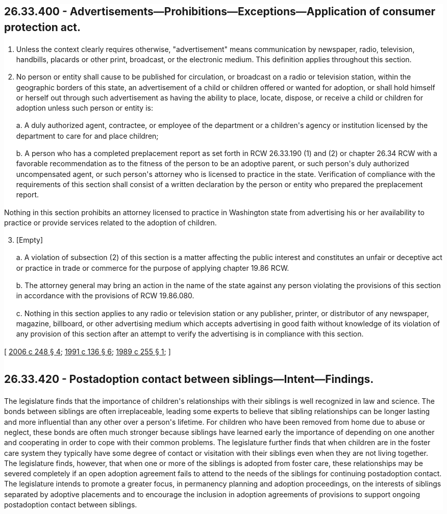 ## 26.33.400 - Advertisements—Prohibitions—Exceptions—Application of consumer protection act.
1. Unless the context clearly requires otherwise, "advertisement" means communication by newspaper, radio, television, handbills, placards or other print, broadcast, or the electronic medium. This definition applies throughout this section.

2. No person or entity shall cause to be published for circulation, or broadcast on a radio or television station, within the geographic borders of this state, an advertisement of a child or children offered or wanted for adoption, or shall hold himself or herself out through such advertisement as having the ability to place, locate, dispose, or receive a child or children for adoption unless such person or entity is:

    a.  A duly authorized agent, contractee, or employee of the department or a children's agency or institution licensed by the department to care for and place children;

    b.  A person who has a completed preplacement report as set forth in RCW 26.33.190 (1) and (2) or chapter 26.34 RCW with a favorable recommendation as to the fitness of the person to be an adoptive parent, or such person's duly authorized uncompensated agent, or such person's attorney who is licensed to practice in the state. Verification of compliance with the requirements of this section shall consist of a written declaration by the person or entity who prepared the preplacement report.

Nothing in this section prohibits an attorney licensed to practice in Washington state from advertising his or her availability to practice or provide services related to the adoption of children.

3. [Empty]

    a.  A violation of subsection (2) of this section is a matter affecting the public interest and constitutes an unfair or deceptive act or practice in trade or commerce for the purpose of applying chapter 19.86 RCW.

    b.  The attorney general may bring an action in the name of the state against any person violating the provisions of this section in accordance with the provisions of RCW 19.86.080.

    c.  Nothing in this section applies to any radio or television station or any publisher, printer, or distributor of any newspaper, magazine, billboard, or other advertising medium which accepts advertising in good faith without knowledge of its violation of any provision of this section after an attempt to verify the advertising is in compliance with this section.

\[ [2006 c 248 § 4](http://lawfilesext.leg.wa.gov/biennium/2005-06/Pdf/Bills/Session%20Laws/Senate/6635-S.SL.pdf?cite=2006%20c%20248%20§%204); [1991 c 136 § 6](http://lawfilesext.leg.wa.gov/biennium/1991-92/Pdf/Bills/Session%20Laws/House/1287-S.SL.pdf?cite=1991%20c%20136%20§%206); [1989 c 255 § 1](http://leg.wa.gov/CodeReviser/documents/sessionlaw/1989c255.pdf?cite=1989%20c%20255%20§%201); \]

## 26.33.420 - Postadoption contact between siblings—Intent—Findings.
The legislature finds that the importance of children's relationships with their siblings is well recognized in law and science. The bonds between siblings are often irreplaceable, leading some experts to believe that sibling relationships can be longer lasting and more influential than any other over a person's lifetime. For children who have been removed from home due to abuse or neglect, these bonds are often much stronger because siblings have learned early the importance of depending on one another and cooperating in order to cope with their common problems. The legislature further finds that when children are in the foster care system they typically have some degree of contact or visitation with their siblings even when they are not living together. The legislature finds, however, that when one or more of the siblings is adopted from foster care, these relationships may be severed completely if an open adoption agreement fails to attend to the needs of the siblings for continuing postadoption contact. The legislature intends to promote a greater focus, in permanency planning and adoption proceedings, on the interests of siblings separated by adoptive placements and to encourage the inclusion in adoption agreements of provisions to support ongoing postadoption contact between siblings.
